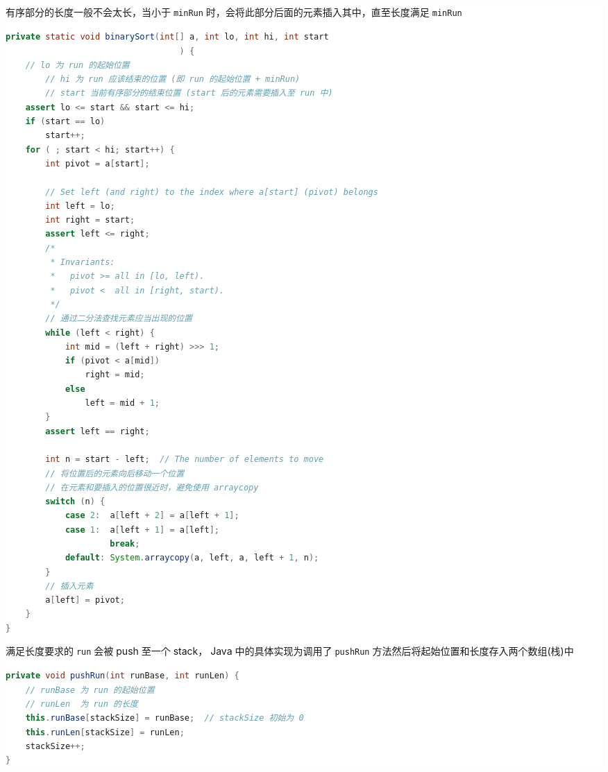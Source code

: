 有序部分的长度一般不会太长，当小于 `minRun` 时，会将此部分后面的元素插入其中，直至长度满足 `minRun`  

```Java
private static void binarySort(int[] a, int lo, int hi, int start
                                   ) {
    // lo 为 run 的起始位置
		// hi 为 run 应该结束的位置 (即 run 的起始位置 + minRun)
		// start 当前有序部分的结束位置 (start 后的元素需要插入至 run 中)
    assert lo <= start && start <= hi;
    if (start == lo)
        start++;
    for ( ; start < hi; start++) {
        int pivot = a[start];

        // Set left (and right) to the index where a[start] (pivot) belongs
        int left = lo;
        int right = start;
        assert left <= right;
        /*
         * Invariants:
         *   pivot >= all in [lo, left).
         *   pivot <  all in [right, start).
         */
        // 通过二分法查找元素应当出现的位置
        while (left < right) {
            int mid = (left + right) >>> 1;
            if (pivot < a[mid])
                right = mid;
            else
                left = mid + 1;
        }
        assert left == right;

        int n = start - left;  // The number of elements to move
        // 将位置后的元素向后移动一个位置
        // 在元素和要插入的位置很近时，避免使用 arraycopy
        switch (n) {
            case 2:  a[left + 2] = a[left + 1];
            case 1:  a[left + 1] = a[left];
                     break;
            default: System.arraycopy(a, left, a, left + 1, n);
        }
        // 插入元素
        a[left] = pivot;
    }
}
```

满足长度要求的 `run` 会被 push 至一个 stack， Java 中的具体实现为调用了 `pushRun` 方法然后将起始位置和长度存入两个数组(栈)中  

```Java
private void pushRun(int runBase, int runLen) {
    // runBase 为 run 的起始位置
    // runLen  为 run 的长度
    this.runBase[stackSize] = runBase;  // stackSize 初始为 0
    this.runLen[stackSize] = runLen;
    stackSize++;
}
```
